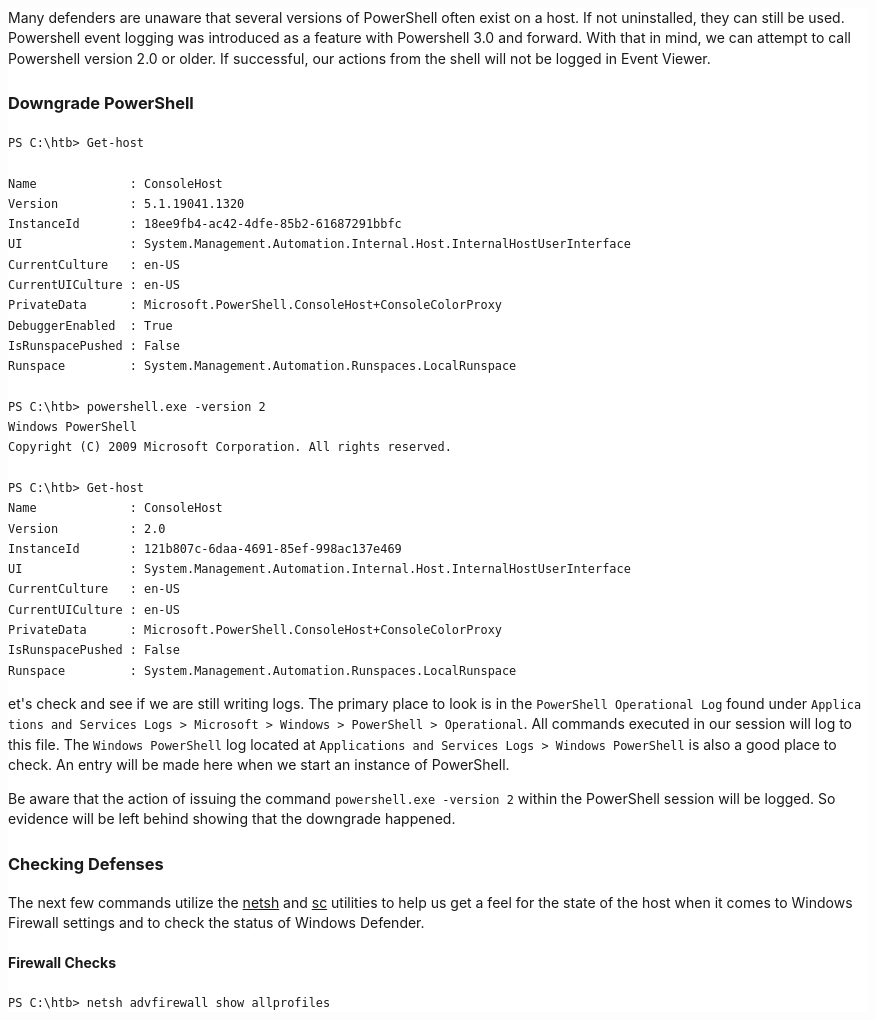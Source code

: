 Many defenders are unaware that several versions of PowerShell often exist on a host. If not uninstalled, they can still be used. Powershell event logging was introduced as a feature with Powershell 3.0 and forward. With that in mind, we can attempt to call Powershell version 2.0 or older. If successful, our actions from the shell will not be logged in Event Viewer.

### Downgrade PowerShell
```powershell-session
PS C:\htb> Get-host

Name             : ConsoleHost
Version          : 5.1.19041.1320
InstanceId       : 18ee9fb4-ac42-4dfe-85b2-61687291bbfc
UI               : System.Management.Automation.Internal.Host.InternalHostUserInterface
CurrentCulture   : en-US
CurrentUICulture : en-US
PrivateData      : Microsoft.PowerShell.ConsoleHost+ConsoleColorProxy
DebuggerEnabled  : True
IsRunspacePushed : False
Runspace         : System.Management.Automation.Runspaces.LocalRunspace

PS C:\htb> powershell.exe -version 2
Windows PowerShell
Copyright (C) 2009 Microsoft Corporation. All rights reserved.

PS C:\htb> Get-host
Name             : ConsoleHost
Version          : 2.0
InstanceId       : 121b807c-6daa-4691-85ef-998ac137e469
UI               : System.Management.Automation.Internal.Host.InternalHostUserInterface
CurrentCulture   : en-US
CurrentUICulture : en-US
PrivateData      : Microsoft.PowerShell.ConsoleHost+ConsoleColorProxy
IsRunspacePushed : False
Runspace         : System.Management.Automation.Runspaces.LocalRunspace
```

et's check and see if we are still writing logs. The primary place to look is in the `PowerShell Operational Log` found under `Applications and Services Logs > Microsoft > Windows > PowerShell > Operational`. All commands executed in our session will log to this file. The `Windows PowerShell` log located at `Applications and Services Logs > Windows PowerShell` is also a good place to check. An entry will be made here when we start an instance of PowerShell.

Be aware that the action of issuing the command `powershell.exe -version 2` within the PowerShell session will be logged. So evidence will be left behind showing that the downgrade happened.

### Checking Defenses

The next few commands utilize the [netsh](https://docs.microsoft.com/en-us/windows-server/networking/technologies/netsh/netsh-contexts) and [sc](https://docs.microsoft.com/en-us/windows-server/administration/windows-commands/sc-query) utilities to help us get a feel for the state of the host when it comes to Windows Firewall settings and to check the status of Windows Defender.

#### Firewall Checks
```powershell-session
PS C:\htb> netsh advfirewall show allprofiles
```
